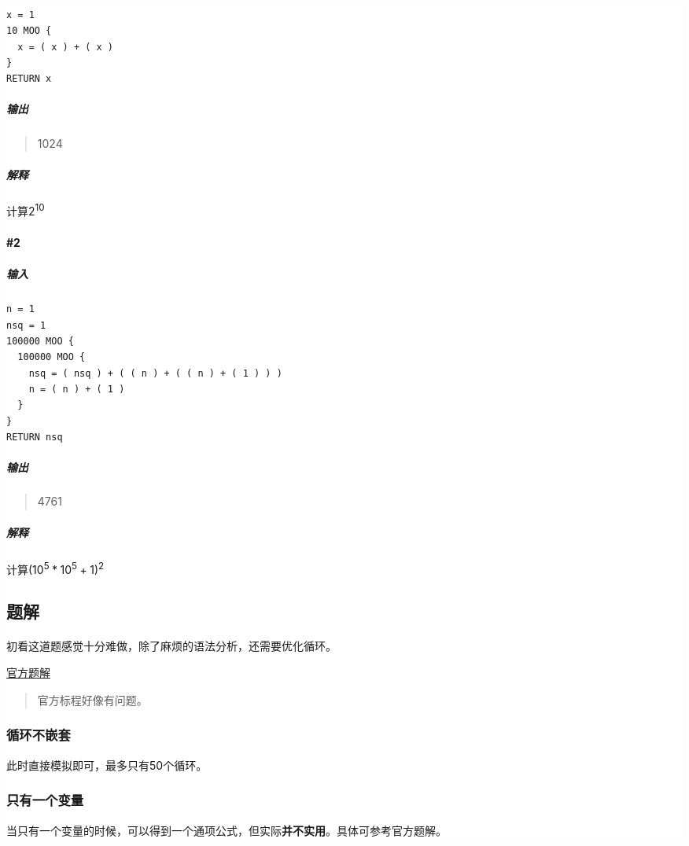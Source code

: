 ```
x = 1
10 MOO {
  x = ( x ) + ( x )
}
RETURN x
```

##### 输出

> 1024

##### 解释

计算$2^{10}$

#### #2

##### 输入

```
n = 1
nsq = 1
100000 MOO {
  100000 MOO {
    nsq = ( nsq ) + ( ( n ) + ( ( n ) + ( 1 ) ) )
    n = ( n ) + ( 1 )
  }
}
RETURN nsq
```

##### 输出

> 4761

##### 解释

计算$(10^5*10^5+1)^2$

## 题解

初看这道题感觉十分难做，除了麻烦的语法分析，还需要优化循环。

[官方题解](http://www.usaco.org/current/data/sol_cowbasic_platinum_open17.html)

> 官方标程好像有问题。

### 循环不嵌套

此时直接模拟即可，最多只有50个循环。

### 只有一个变量

当只有一个变量的时候，可以得到一个通项公式，但实际**并不实用**。具体可参考官方题解。
